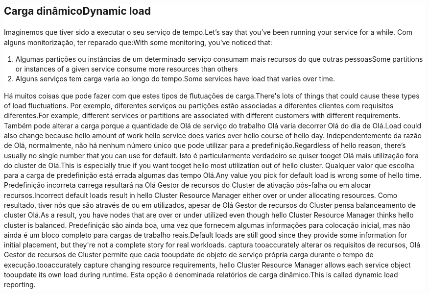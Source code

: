 ## <a name="dynamic-load"></a><span data-ttu-id="45a41-237">Carga dinâmico</span><span class="sxs-lookup"><span data-stu-id="45a41-237">Dynamic load</span></span>
<span data-ttu-id="45a41-238">Imaginemos que tiver sido a executar o seu serviço de tempo.</span><span class="sxs-lookup"><span data-stu-id="45a41-238">Let’s say that you’ve been running your service for a while.</span></span> <span data-ttu-id="45a41-239">Com alguns monitorização, ter reparado que:</span><span class="sxs-lookup"><span data-stu-id="45a41-239">With some monitoring, you’ve noticed that:</span></span>

1. <span data-ttu-id="45a41-240">Algumas partições ou instâncias de um determinado serviço consumam mais recursos do que outras pessoas</span><span class="sxs-lookup"><span data-stu-id="45a41-240">Some partitions or instances of a given service consume more resources than others</span></span>
2. <span data-ttu-id="45a41-241">Alguns serviços tem carga varia ao longo do tempo.</span><span class="sxs-lookup"><span data-stu-id="45a41-241">Some services have load that varies over time.</span></span>

<span data-ttu-id="45a41-242">Há muitos coisas que pode fazer com que estes tipos de flutuações de carga.</span><span class="sxs-lookup"><span data-stu-id="45a41-242">There's lots of things that could cause these types of load fluctuations.</span></span> <span data-ttu-id="45a41-243">Por exemplo, diferentes serviços ou partições estão associadas a diferentes clientes com requisitos diferentes.</span><span class="sxs-lookup"><span data-stu-id="45a41-243">For example, different services or partitions are associated with different customers with different requirements.</span></span> <span data-ttu-id="45a41-244">Também pode alterar a carga porque a quantidade de Olá de serviço do trabalho Olá varia decorrer Olá do dia de Olá.</span><span class="sxs-lookup"><span data-stu-id="45a41-244">Load could also change because hello amount of work hello service does varies over hello course of hello day.</span></span> <span data-ttu-id="45a41-245">Independentemente da razão de Olá, normalmente, não há nenhum número único que pode utilizar para a predefinição.</span><span class="sxs-lookup"><span data-stu-id="45a41-245">Regardless of hello reason, there’s usually no single number that you can use for default.</span></span> <span data-ttu-id="45a41-246">Isto é particularmente verdadeiro se quiser tooget Olá mais utilização fora do cluster de Olá.</span><span class="sxs-lookup"><span data-stu-id="45a41-246">This is especially true if you want tooget hello most utilization out of hello cluster.</span></span> <span data-ttu-id="45a41-247">Qualquer valor que escolha para a carga de predefinição está errada algumas das tempo Olá.</span><span class="sxs-lookup"><span data-stu-id="45a41-247">Any value you pick for default load is wrong some of hello time.</span></span> <span data-ttu-id="45a41-248">Predefinição incorreta carrega resultará na Olá Gestor de recursos do Cluster de ativação pós-falha ou em alocar recursos.</span><span class="sxs-lookup"><span data-stu-id="45a41-248">Incorrect default loads result in hello Cluster Resource Manager either over or under allocating resources.</span></span> <span data-ttu-id="45a41-249">Como resultado, tiver nós que são através de ou em utilizados, apesar de Olá Gestor de recursos do Cluster pensa balanceamento de cluster Olá.</span><span class="sxs-lookup"><span data-stu-id="45a41-249">As a result, you have nodes that are over or under utilized even though hello Cluster Resource Manager thinks hello cluster is balanced.</span></span> <span data-ttu-id="45a41-250">Predefinição são ainda boa, uma vez que fornecem algumas informações para colocação inicial, mas não ainda é um bloco completo para cargas de trabalho reais.</span><span class="sxs-lookup"><span data-stu-id="45a41-250">Default loads are still good since they provide some information for initial placement, but they're not a complete story for real workloads.</span></span> <span data-ttu-id="45a41-251">captura tooaccurately alterar os requisitos de recursos, Olá Gestor de recursos de Cluster permite que cada tooupdate de objeto de serviço própria carga durante o tempo de execução.</span><span class="sxs-lookup"><span data-stu-id="45a41-251">tooaccurately capture changing resource requirements, hello Cluster Resource Manager allows each service object tooupdate its own load during runtime.</span></span> <span data-ttu-id="45a41-252">Esta opção é denominada relatórios de carga dinâmico.</span><span class="sxs-lookup"><span data-stu-id="45a41-252">This is called dynamic load reporting.</span></span>
